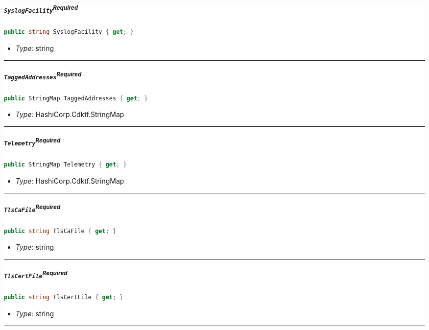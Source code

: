 ##### `SyslogFacility`<sup>Required</sup> <a name="SyslogFacility" id="@cdktf/provider-consul.dataConsulAgentSelf.DataConsulAgentSelf.property.syslogFacility"></a>

```csharp
public string SyslogFacility { get; }
```

- *Type:* string

---

##### `TaggedAddresses`<sup>Required</sup> <a name="TaggedAddresses" id="@cdktf/provider-consul.dataConsulAgentSelf.DataConsulAgentSelf.property.taggedAddresses"></a>

```csharp
public StringMap TaggedAddresses { get; }
```

- *Type:* HashiCorp.Cdktf.StringMap

---

##### `Telemetry`<sup>Required</sup> <a name="Telemetry" id="@cdktf/provider-consul.dataConsulAgentSelf.DataConsulAgentSelf.property.telemetry"></a>

```csharp
public StringMap Telemetry { get; }
```

- *Type:* HashiCorp.Cdktf.StringMap

---

##### `TlsCaFile`<sup>Required</sup> <a name="TlsCaFile" id="@cdktf/provider-consul.dataConsulAgentSelf.DataConsulAgentSelf.property.tlsCaFile"></a>

```csharp
public string TlsCaFile { get; }
```

- *Type:* string

---

##### `TlsCertFile`<sup>Required</sup> <a name="TlsCertFile" id="@cdktf/provider-consul.dataConsulAgentSelf.DataConsulAgentSelf.property.tlsCertFile"></a>

```csharp
public string TlsCertFile { get; }
```

- *Type:* string

---
